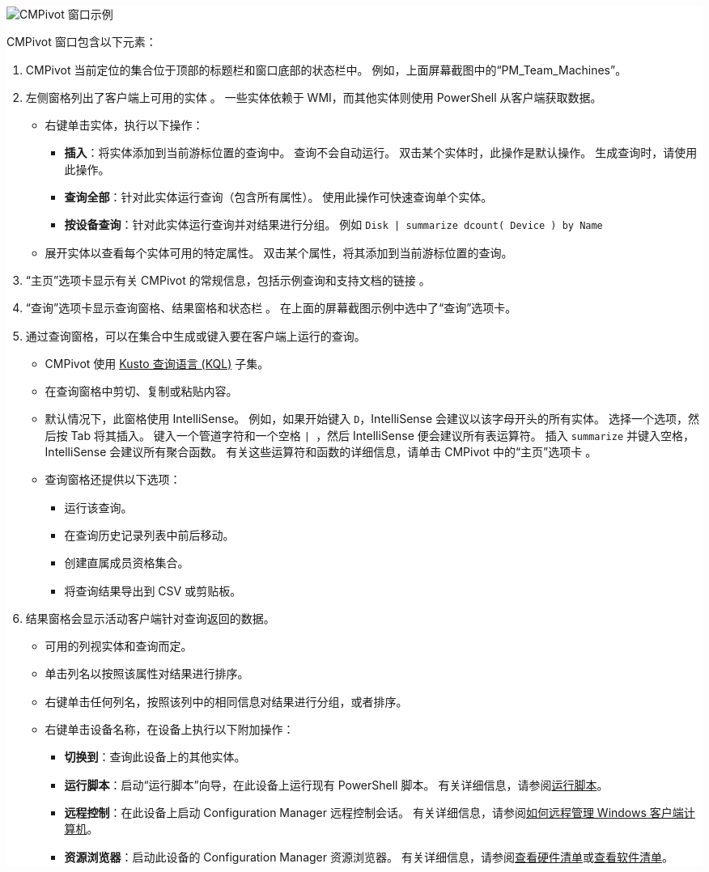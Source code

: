 ![CMPivot 窗口示例](media/1358456-cmpivot-sample.png)

CMPivot 窗口包含以下元素：  

1. CMPivot 当前定位的集合位于顶部的标题栏和窗口底部的状态栏中。 例如，上面屏幕截图中的“PM_Team_Machines”。  

2. 左侧窗格列出了客户端上可用的实体  。 一些实体依赖于 WMI，而其他实体则使用 PowerShell 从客户端获取数据。   

    - 右键单击实体，执行以下操作：  

       - **插入**：将实体添加到当前游标位置的查询中。 查询不会自动运行。 双击某个实体时，此操作是默认操作。 生成查询时，请使用此操作。  

       - **查询全部**：针对此实体运行查询（包含所有属性）。 使用此操作可快速查询单个实体。  

       - **按设备查询**：针对此实体运行查询并对结果进行分组。 例如 `Disk | summarize dcount( Device ) by Name`  

    - 展开实体以查看每个实体可用的特定属性。 双击某个属性，将其添加到当前游标位置的查询。  

3. “主页”选项卡显示有关 CMPivot 的常规信息，包括示例查询和支持文档的链接  。  

4. “查询”选项卡显示查询窗格、结果窗格和状态栏  。 在上面的屏幕截图示例中选中了“查询”选项卡。  

5. 通过查询窗格，可以在集合中生成或键入要在客户端上运行的查询。  

    - CMPivot 使用 [Kusto 查询语言 (KQL)](https://docs.microsoft.com/azure/kusto/query/) 子集。  

    - 在查询窗格中剪切、复制或粘贴内容。  
    <!-- markdownlint-disable MD038 -->
    - 默认情况下，此窗格使用 IntelliSense。 例如，如果开始键入 `D`，IntelliSense 会建议以该字母开头的所有实体。 选择一个选项，然后按 Tab 将其插入。 键入一个管道字符和一个空格 `| `，然后 IntelliSense 便会建议所有表运算符。 插入 `summarize` 并键入空格，IntelliSense 会建议所有聚合函数。 有关这些运算符和函数的详细信息，请单击 CMPivot 中的“主页”选项卡  。  

    - 查询窗格还提供以下选项：  

        - 运行该查询。  

        - 在查询历史记录列表中前后移动。  

        - 创建直属成员资格集合。  

        - 将查询结果导出到 CSV 或剪贴板。  

6. 结果窗格会显示活动客户端针对查询返回的数据。  

   - 可用的列视实体和查询而定。  

   - 单击列名以按照该属性对结果进行排序。  

   - 右键单击任何列名，按照该列中的相同信息对结果进行分组，或者排序。  

   - 右键单击设备名称，在设备上执行以下附加操作：  

      - **切换到**：查询此设备上的其他实体。  

      - **运行脚本**：启动“运行脚本”向导，在此设备上运行现有 PowerShell 脚本。 有关详细信息，请参阅[运行脚本](/sccm/apps/deploy-use/create-deploy-scripts#run-a-script)。  

      - **远程控制**：在此设备上启动 Configuration Manager 远程控制会话。 有关详细信息，请参阅[如何远程管理 Windows 客户端计算机](/sccm/core/clients/manage/remote-control/remotely-administer-a-windows-client-computer)。  

      - **资源浏览器**：启动此设备的 Configuration Manager 资源浏览器。 有关详细信息，请参阅[查看硬件清单](/sccm/core/clients/manage/inventory/use-resource-explorer-to-view-hardware-inventory)或[查看软件清单](/sccm/core/clients/manage/inventory/use-resource-explorer-to-view-software-inventory)。  
